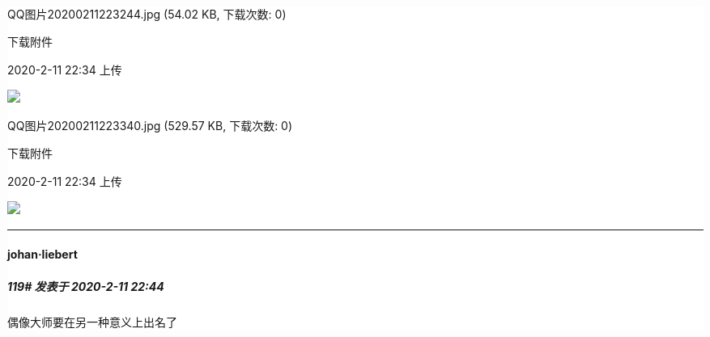 
QQ图片20200211223244.jpg
(54.02 KB, 下载次数: 0)




下载附件


2020-2-11 22:34 上传









<img src="https://img.saraba1st.com/forum/202002/11/223459aumtimn1813aim73.jpg" referrerpolicy="no-referrer">









QQ图片20200211223340.jpg
(529.57 KB, 下载次数: 0)




下载附件


2020-2-11 22:34 上传









<img src="https://img.saraba1st.com/forum/202002/11/223458cx6zazcny6y4cz6n.jpg" referrerpolicy="no-referrer">












-----

####  johan·liebert  
##### 119#       发表于 2020-2-11 22:44




偶像大师要在另一种意义上出名了





